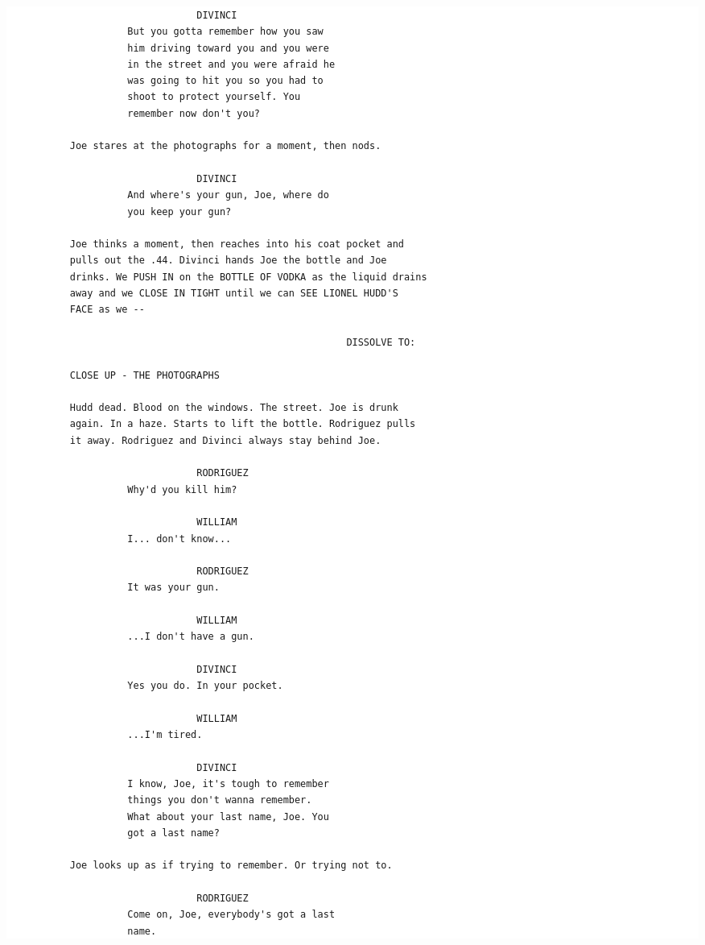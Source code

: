                                      DIVINCI
                         But you gotta remember how you saw 
                         him driving toward you and you were 
                         in the street and you were afraid he 
                         was going to hit you so you had to 
                         shoot to protect yourself. You 
                         remember now don't you?

               Joe stares at the photographs for a moment, then nods.

                                     DIVINCI
                         And where's your gun, Joe, where do 
                         you keep your gun?

               Joe thinks a moment, then reaches into his coat pocket and 
               pulls out the .44. Divinci hands Joe the bottle and Joe 
               drinks. We PUSH IN on the BOTTLE OF VODKA as the liquid drains 
               away and we CLOSE IN TIGHT until we can SEE LIONEL HUDD'S 
               FACE as we --

                                                               DISSOLVE TO:

               CLOSE UP - THE PHOTOGRAPHS

               Hudd dead. Blood on the windows. The street. Joe is drunk 
               again. In a haze. Starts to lift the bottle. Rodriguez pulls 
               it away. Rodriguez and Divinci always stay behind Joe.

                                     RODRIGUEZ
                         Why'd you kill him?

                                     WILLIAM
                         I... don't know...

                                     RODRIGUEZ
                         It was your gun.

                                     WILLIAM
                         ...I don't have a gun.

                                     DIVINCI
                         Yes you do. In your pocket.

                                     WILLIAM
                         ...I'm tired.

                                     DIVINCI
                         I know, Joe, it's tough to remember 
                         things you don't wanna remember. 
                         What about your last name, Joe. You 
                         got a last name?

               Joe looks up as if trying to remember. Or trying not to.

                                     RODRIGUEZ
                         Come on, Joe, everybody's got a last 
                         name.
